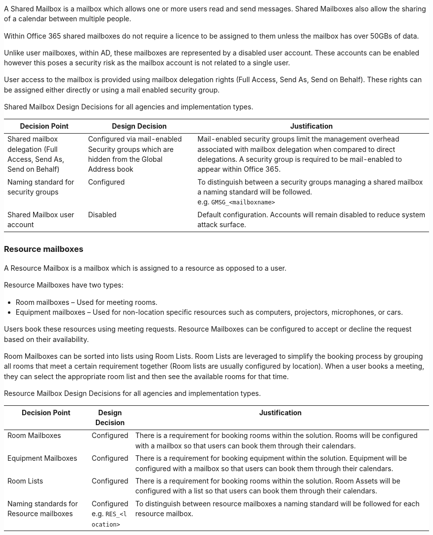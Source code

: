 A Shared Mailbox is a mailbox which allows one or more users read and send messages. Shared Mailboxes also allow the sharing of a calendar between multiple people.

Within Office 365 shared mailboxes do not require a licence to be assigned to them unless the mailbox has over 50GBs of data.

Unlike user mailboxes, within AD, these mailboxes are represented by a disabled user account. These accounts can be enabled however this poses a security risk as the mailbox account is not related to a single user.

User access to the mailbox is provided using mailbox delegation rights (Full Access, Send As, Send on Behalf). These rights can be assigned either directly or using a mail enabled security group.

Shared Mailbox Design Decisions for all agencies and implementation types.

Decision Point | Design Decision | Justification
--- | --- | ---
Shared mailbox delegation (Full Access, Send As, Send on Behalf) | Configured via mail-enabled Security groups which are hidden from the Global Address book | Mail-enabled security groups limit the management overhead associated with mailbox delegation when compared to direct delegations. A security group is required to be mail-enabled to appear within Office 365.
Naming standard for security groups | Configured | To distinguish between a security groups managing a shared mailbox a naming standard will be followed.<br>e.g. `GMSG_<mailboxname>`
Shared Mailbox user account | Disabled | Default configuration. Accounts will remain disabled to reduce system attack surface.

### Resource mailboxes

A Resource Mailbox is a mailbox which is assigned to a resource as opposed to a user.

Resource Mailboxes have two types:

* Room mailboxes – Used for meeting rooms.
* Equipment mailboxes – Used for non-location specific resources such as computers, projectors, microphones, or cars.

Users book these resources using meeting requests. Resource Mailboxes can be configured to accept or decline the request based on their availability.

Room Mailboxes can be sorted into lists using Room Lists. Room Lists are leveraged to simplify the booking process by grouping all rooms that meet a certain requirement together (Room lists are usually configured by location). When a user books a meeting, they can select the appropriate room list and then see the available rooms for that time.

Resource Mailbox Design Decisions for all agencies and implementation types.

Decision Point | Design Decision | Justification
--- | --- | ---
Room Mailboxes | Configured | There is a requirement for booking rooms within the solution. Rooms will be configured with a mailbox so that users can book them through their calendars.
Equipment Mailboxes  | Configured | There is a requirement for booking equipment within the solution. Equipment will be configured with a mailbox so that users can book them through their calendars.
Room Lists | Configured | There is a requirement for booking rooms within the solution. Room Assets will be configured with a list so that users can book them through their calendars.
Naming standards for Resource mailboxes | Configured<br>e.g. `RES_<location>` | To distinguish between resource mailboxes a naming standard will be followed for each resource mailbox.
